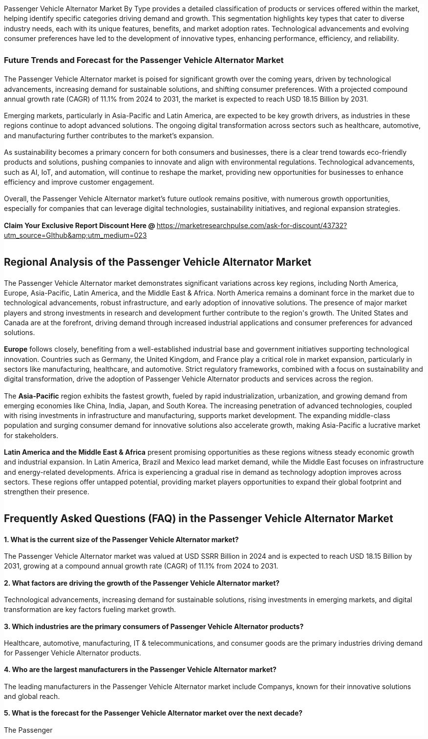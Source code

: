 Passenger Vehicle Alternator Market By Type provides a detailed classification of products or services offered within the market, helping identify specific categories driving demand and growth. This segmentation highlights key types that cater to diverse industry needs, each with its unique features, benefits, and market adoption rates. Technological advancements and evolving consumer preferences have led to the development of innovative types, enhancing performance, efficiency, and reliability.</p><h3>Future Trends and Forecast for the Passenger Vehicle Alternator Market</h3><p>The Passenger Vehicle Alternator market is poised for significant growth over the coming years, driven by technological advancements, increasing demand for sustainable solutions, and shifting consumer preferences. With a projected compound annual growth rate (CAGR) of 11.1% from 2024 to 2031, the market is expected to reach USD 18.15 Billion by 2031.</p><p>Emerging markets, particularly in Asia-Pacific and Latin America, are expected to be key growth drivers, as industries in these regions continue to adopt advanced solutions. The ongoing digital transformation across sectors such as healthcare, automotive, and manufacturing further contributes to the market&rsquo;s expansion.</p><p>As sustainability becomes a primary concern for both consumers and businesses, there is a clear trend towards eco-friendly products and solutions, pushing companies to innovate and align with environmental regulations. Technological advancements, such as AI, IoT, and automation, will continue to reshape the market, providing new opportunities for businesses to enhance efficiency and improve customer engagement.</p><p>Overall, the Passenger Vehicle Alternator market&rsquo;s future outlook remains positive, with numerous growth opportunities, especially for companies that can leverage digital technologies, sustainability initiatives, and regional expansion strategies.</p><p><strong>Claim Your Exclusive Report Discount Here @ </strong><a href="https://marketresearchpulse.com/ask-for-discount/43732?utm_source=GIthub&amp;utm_medium=023">https://marketresearchpulse.com/ask-for-discount/43732?utm_source=GIthub&amp;utm_medium=023</a></p><h2><strong>Regional Analysis of the Passenger Vehicle Alternator Market</strong></h2><p>The Passenger Vehicle Alternator market demonstrates significant variations across key regions, including North America, Europe, Asia-Pacific, Latin America, and the Middle East &amp; Africa. North America remains a dominant force in the market due to technological advancements, robust infrastructure, and early adoption of innovative solutions. The presence of major market players and strong investments in research and development further contribute to the region's growth. The United States and Canada are at the forefront, driving demand through increased industrial applications and consumer preferences for advanced solutions.</p><p><strong>Europe</strong> follows closely, benefiting from a well-established industrial base and government initiatives supporting technological innovation. Countries such as Germany, the United Kingdom, and France play a critical role in market expansion, particularly in sectors like manufacturing, healthcare, and automotive. Strict regulatory frameworks, combined with a focus on sustainability and digital transformation, drive the adoption of Passenger Vehicle Alternator products and services across the region.</p><p>The <strong>Asia-Pacific</strong> region exhibits the fastest growth, fueled by rapid industrialization, urbanization, and growing demand from emerging economies like China, India, Japan, and South Korea. The increasing penetration of advanced technologies, coupled with rising investments in infrastructure and manufacturing, supports market development. The expanding middle-class population and surging consumer demand for innovative solutions also accelerate growth, making Asia-Pacific a lucrative market for stakeholders.</p><p><strong>Latin America and the Middle East &amp; Africa</strong> present promising opportunities as these regions witness steady economic growth and industrial expansion. In Latin America, Brazil and Mexico lead market demand, while the Middle East focuses on infrastructure and energy-related developments. Africa is experiencing a gradual rise in demand as technology adoption improves across sectors. These regions offer untapped potential, providing market players opportunities to expand their global footprint and strengthen their presence.</p><h2><strong>Frequently Asked Questions (FAQ) in the Passenger Vehicle Alternator Market</strong></h2><p><strong>1. What is the current size of the Passenger Vehicle Alternator market?</strong></p><p>The Passenger Vehicle Alternator market was valued at USD SSRR Billion in 2024 and is expected to reach USD 18.15 Billion by 2031, growing at a compound annual growth rate (CAGR) of 11.1% from 2024 to 2031.</p><p><strong>2. What factors are driving the growth of the Passenger Vehicle Alternator market?</strong></p><p>Technological advancements, increasing demand for sustainable solutions, rising investments in emerging markets, and digital transformation are key factors fueling market growth.</p><p><strong>3. Which industries are the primary consumers of Passenger Vehicle Alternator products?</strong></p><p>Healthcare, automotive, manufacturing, IT &amp; telecommunications, and consumer goods are the primary industries driving demand for Passenger Vehicle Alternator products.</p><p><strong>4. Who are the largest manufacturers in the Passenger Vehicle Alternator market?</strong></p><p>The leading manufacturers in the Passenger Vehicle Alternator market include Companys, known for their innovative solutions and global reach.</p><p><strong>5. What is the forecast for the Passenger Vehicle Alternator market over the next decade?</strong></p><p>The Passenger